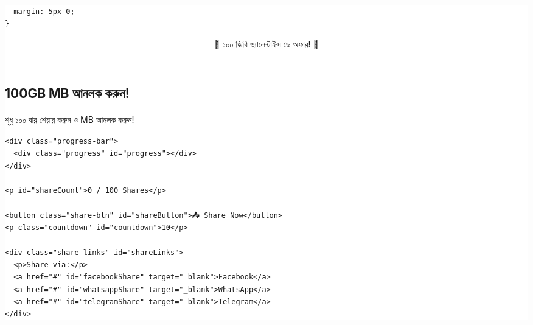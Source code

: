       margin: 5px 0;
    }
  </style>
</head>
<body>

  <header>
    💖 ১০০ জিবি ভ্যালেন্টাইন্স ডে অফার! 💖</header>

  <div class="container">
    <h2>100GB MB আনলক করুন!</h2>
    <p>শুধু ১০০ বার শেয়ার করুন ও MB আনলক করুন!</p>

    <div class="progress-bar">
      <div class="progress" id="progress"></div>
    </div>

    <p id="shareCount">0 / 100 Shares</p>

    <button class="share-btn" id="shareButton">📤 Share Now</button>
    <p class="countdown" id="countdown">10</p>

    <div class="share-links" id="shareLinks">
      <p>Share via:</p>
      <a href="#" id="facebookShare" target="_blank">Facebook</a>
      <a href="#" id="whatsappShare" target="_blank">WhatsApp</a>
      <a href="#" id="telegramShare" target="_blank">Telegram</a>
    </div>
  </div>

  <script>
    let shares = 0;
    const maxShares = 100;
    const progress = document.getElementById("progress");
    const shareButton = document.getElementById("shareButton");
    const shareCount = document.getElementById("shareCount");
    const countdown = document.getElementById("countdown");
    const shareLinks = document.getElementById("shareLinks");

    function updateProgress() {
      let progressPercent = Math.min((shares / maxShares) * 100, 100);
      progress.style.width = progressPercent + "%";
      shareCount.textContent = `${shares} / ${maxShares} Shares`;
      if (shares >= maxShares) {
        shareButton.disabled = true;
        shareButton.textContent = "✅ Goal Achieved!";
      }
    }

    shareButton.addEventListener("click", () => {
      shares++;
      updateProgress();
    });

    const shareUrl = encodeURIComponent(window.location.href);
    const shareText = encodeURIComponent("১০০ জিবি MB আনলক করতে এই ওয়েবসাইটটি ১০০ বার শেয়ার করুন!");
